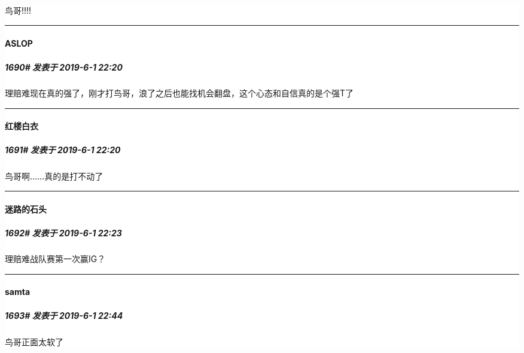 


鸟哥!!!!







*****

####  ASLOP  
##### 1690#       发表于 2019-6-1 22:20




理赔难现在真的强了，刚才打鸟哥，浪了之后也能找机会翻盘，这个心态和自信真的是个强T了







*****

####  红楼白衣  
##### 1691#       发表于 2019-6-1 22:20




鸟哥啊……真的是打不动了







*****

####  迷路的石头  
##### 1692#       发表于 2019-6-1 22:23




理赔难战队赛第一次赢IG？







*****

####  samta  
##### 1693#       发表于 2019-6-1 22:44




鸟哥正面太软了




